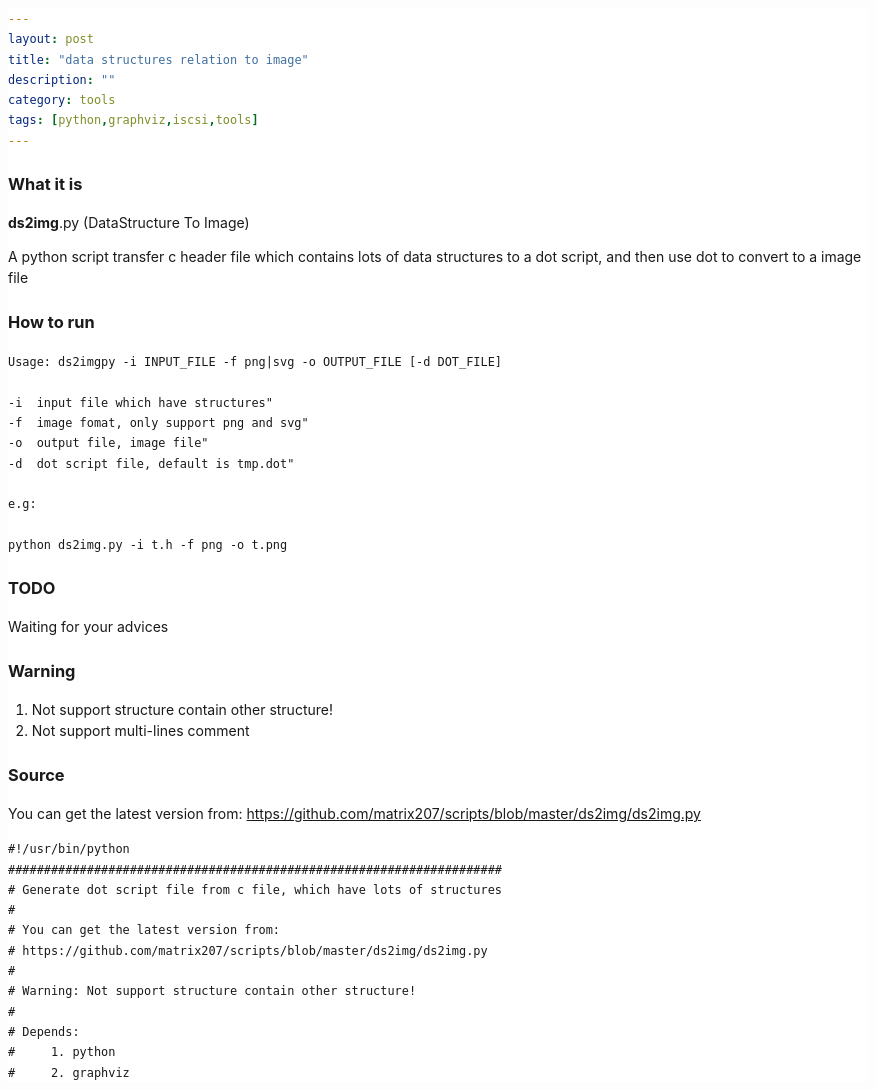 ```yaml
---
layout: post
title: "data structures relation to image"
description: ""
category: tools
tags: [python,graphviz,iscsi,tools]
---
```


### What it is
**ds2img**.py (DataStructure To Image) 

A python script transfer c header file which contains lots of data structures 
to a dot script, and then use dot to convert to a image file

### How to run

	Usage: ds2imgpy -i INPUT_FILE -f png|svg -o OUTPUT_FILE [-d DOT_FILE]

	-i  input file which have structures"
	-f  image fomat, only support png and svg"
	-o  output file, image file"
	-d  dot script file, default is tmp.dot"

	e.g:

	python ds2img.py -i t.h -f png -o t.png 

### TODO
Waiting for your advices

### Warning
1. Not support structure contain other structure!
2. Not support multi-lines comment

### Source
You can get the latest version from: 
<https://github.com/matrix207/scripts/blob/master/ds2img/ds2img.py>

	#!/usr/bin/python
	#####################################################################
	# Generate dot script file from c file, which have lots of structures
	#
	# You can get the latest version from: 
	# https://github.com/matrix207/scripts/blob/master/ds2img/ds2img.py
	#
	# Warning: Not support structure contain other structure!
	# 
	# Depends:
	#     1. python
	#     2. graphviz